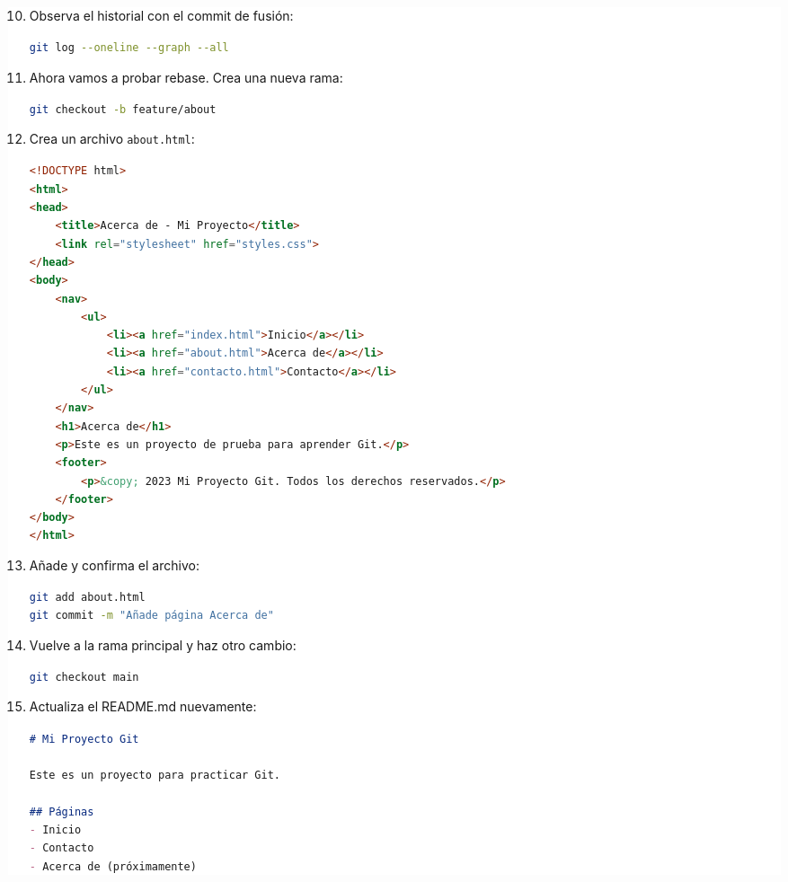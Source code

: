 10. Observa el historial con el commit de fusión:
    ```bash
    git log --oneline --graph --all
    ```

11. Ahora vamos a probar rebase. Crea una nueva rama:
    ```bash
    git checkout -b feature/about
    ```

12. Crea un archivo `about.html`:
    ```html
    <!DOCTYPE html>
    <html>
    <head>
        <title>Acerca de - Mi Proyecto</title>
        <link rel="stylesheet" href="styles.css">
    </head>
    <body>
        <nav>
            <ul>
                <li><a href="index.html">Inicio</a></li>
                <li><a href="about.html">Acerca de</a></li>
                <li><a href="contacto.html">Contacto</a></li>
            </ul>
        </nav>
        <h1>Acerca de</h1>
        <p>Este es un proyecto de prueba para aprender Git.</p>
        <footer>
            <p>&copy; 2023 Mi Proyecto Git. Todos los derechos reservados.</p>
        </footer>
    </body>
    </html>
    ```

13. Añade y confirma el archivo:
    ```bash
    git add about.html
    git commit -m "Añade página Acerca de"
    ```

14. Vuelve a la rama principal y haz otro cambio:
    ```bash
    git checkout main
    ```

15. Actualiza el README.md nuevamente:
    ```markdown
    # Mi Proyecto Git

    Este es un proyecto para practicar Git.

    ## Páginas
    - Inicio
    - Contacto
    - Acerca de (próximamente)
    ```
